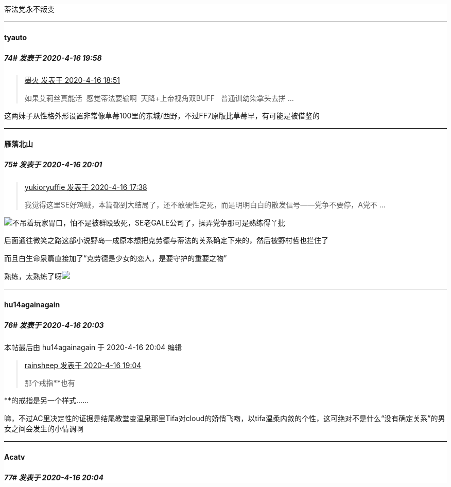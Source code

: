 
蒂法党永不叛变


-----

####  tyauto  
##### 74#       发表于 2020-4-16 19:58


<blockquote><a href="httphttps://bbs.saraba1st.com/2b/forum.php?mod=redirect&amp;goto=findpost&amp;pid=47105298&amp;ptid=1924451" target="_blank">墨火 发表于 2020-4-16 18:51</a>

如果艾莉丝真能活  感觉蒂法要输啊  天降+上帝视角双BUFF   普通训幼染拿头去拼 ...</blockquote>
这两妹子从性格外形设置非常像草莓100里的东城/西野，不过FF7原版比草莓早，有可能是被借鉴的


-----

####  雁落北山  
##### 75#       发表于 2020-4-16 20:01


<blockquote><a href="httphttps://bbs.saraba1st.com/2b/forum.php?mod=redirect&amp;goto=findpost&amp;pid=47104429&amp;ptid=1924451" target="_blank">yukioryuffie 发表于 2020-4-16 17:38</a>

我觉得这里SE好鸡贼，本篇都到大结局了，还不敢硬性定死，而是明明白白的散发信号——党争不要停，A党不 ...</blockquote>
<img src="https://static.saraba1st.com/image/smiley/face2017/049.png" referrerpolicy="no-referrer">不吊着玩家胃口，怕不是被群殴致死，SE老GALE公司了，操弄党争那可是熟练得丫批

后面通往微笑之路这部小说野岛一成原本想把克劳德与蒂法的关系确定下来的，然后被野村哲也拦住了

而且白生命泉篇直接加了“克劳德是少女的恋人，是要守护的重要之物”


熟练，太熟练了呀<img src="https://static.saraba1st.com/image/smiley/face2017/046.png" referrerpolicy="no-referrer">


-----

####  hu14againagain  
##### 76#       发表于 2020-4-16 20:03


 本帖最后由 hu14againagain 于 2020-4-16 20:04 编辑 
<blockquote><a href="httphttps://bbs.saraba1st.com/2b/forum.php?mod=redirect&amp;goto=findpost&amp;pid=47105435&amp;ptid=1924451" target="_blank">rainsheep 发表于 2020-4-16 19:04</a>

那个戒指**也有</blockquote>
**的戒指是另一个样式......


嘛，不过AC里决定性的证据是结尾教堂变温泉那里Tifa对cloud的娇俏飞吻，以tifa温柔内敛的个性，这可绝对不是什么“没有确定关系”的男女之间会发生的小情调啊


-----

####  Acatv  
##### 77#       发表于 2020-4-16 20:04
